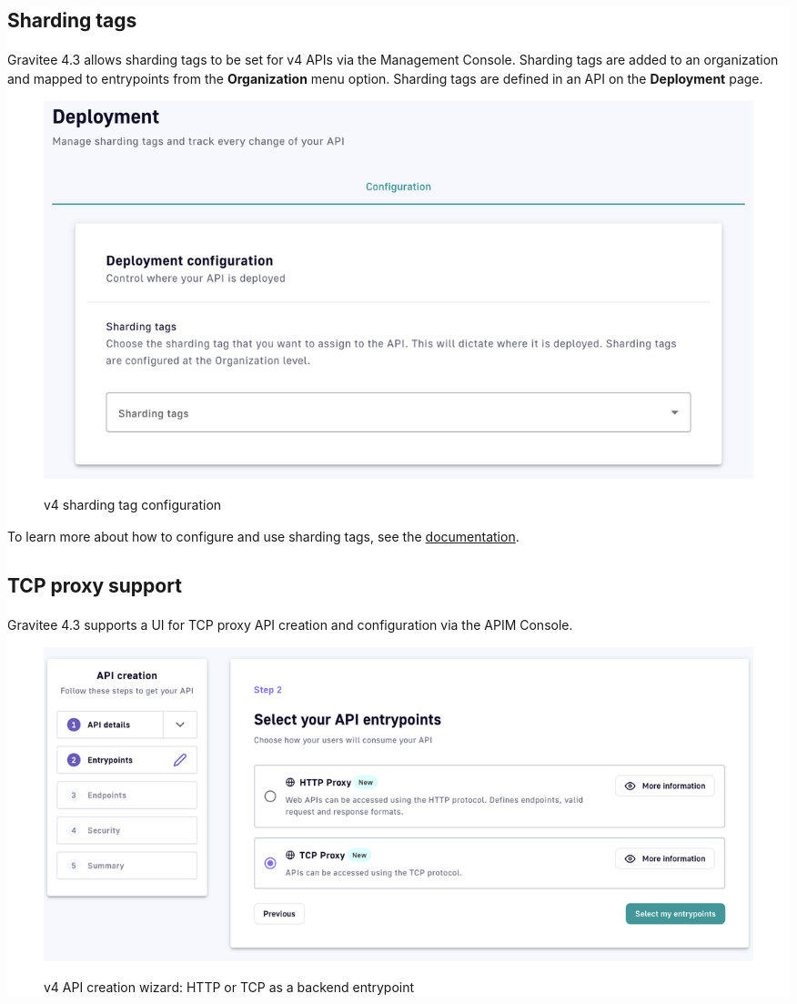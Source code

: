 ## Sharding tags

Gravitee 4.3 allows sharding tags to be set for v4 APIs via the Management Console. Sharding tags are added to an organization and mapped to entrypoints from the **Organization** menu option. Sharding tags are defined in an API on the **Deployment** page.

<figure><img src="../../.gitbook/assets/deployment_sharding tag.png" alt=""><figcaption><p>v4 sharding tag configuration</p></figcaption></figure>

To learn more about how to configure and use sharding tags, see the [documentation](../../getting-started/configuration/apim-gateway/sharding-tags.md).

## TCP proxy support

Gravitee 4.3 supports a UI for TCP proxy API creation and configuration via the APIM Console.

<figure><img src="../../.gitbook/assets/create proxy api_step 2 http or tcp 1.png" alt=""><figcaption><p>v4 API creation wizard: HTTP or TCP as a backend entrypoint</p></figcaption></figure>

